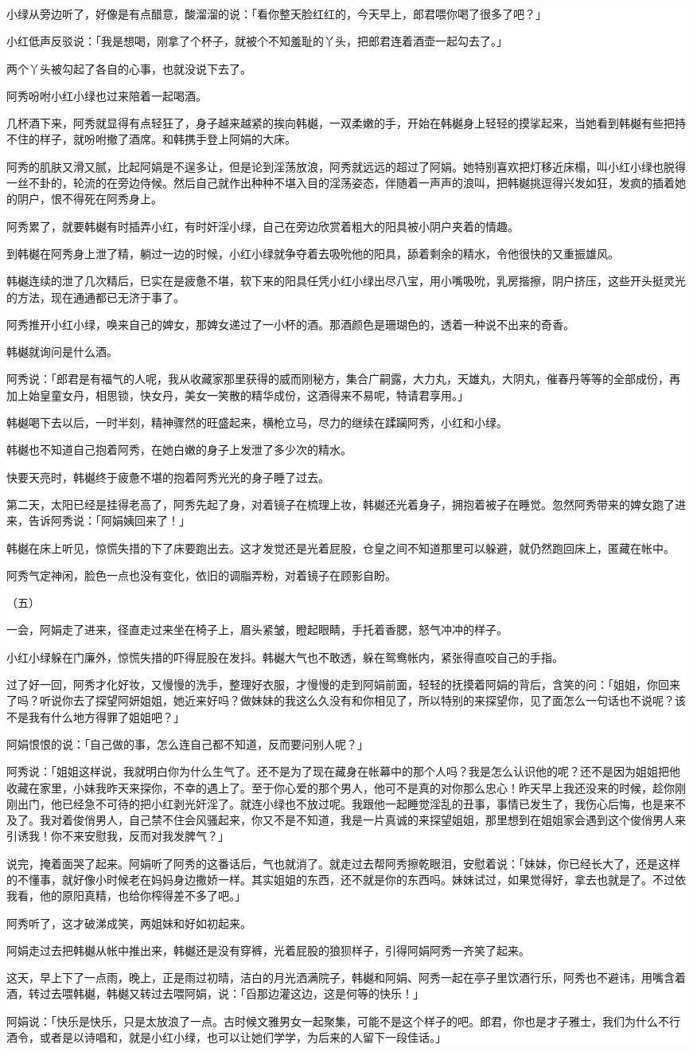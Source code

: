 小绿从旁边听了，好像是有点醋意，酸溜溜的说：「看你整天脸红红的，今天早上，郎君喂你喝了很多了吧？」

小红低声反驳说：「我是想喝，刚拿了个杯子，就被个不知羞耻的丫头，把郎君连着酒壶一起勾去了。」

两个丫头被勾起了各自的心事，也就没说下去了。

阿秀吩咐小红小绿也过来陪着一起喝酒。

几杯酒下来，阿秀就显得有点轻狂了，身子越来越紧的挨向韩樾，一双柔嫩的手，开始在韩樾身上轻轻的摸挲起来，当她看到韩樾有些把持不住的样子，就吩咐撤了酒席。和韩携手登上阿娟的大床。

阿秀的肌肤又滑又腻，比起阿娟是不逞多让，但是论到淫荡放浪，阿秀就远远的超过了阿娟。她特别喜欢把灯移近床榻，叫小红小绿也脱得一丝不卦的，轮流的在旁边侍候。然后自己就作出种种不堪入目的淫荡姿态，伴随着一声声的浪叫，把韩樾挑逗得兴发如狂，发疯的插着她的阴户，恨不得死在阿秀身上。

阿秀累了，就要韩樾有时插弄小红，有时奸淫小绿，自己在旁边欣赏着粗大的阳具被小阴户夹着的情趣。

到韩樾在阿秀身上泄了精，躺过一边的时候，小红小绿就争夺着去吸吮他的阳具，舔着剩余的精水，令他很快的又重振雄风。

韩樾连续的泄了几次精后，巳实在是疲惫不堪，软下来的阳具任凭小红小绿出尽八宝，用小嘴吸吮，乳房揩擦，阴户挤压，这些开头挺灵光的方法，现在通通都已无济于事了。

阿秀推开小红小绿，唤来自己的婢女，那婢女递过了一小杯的酒。那酒颜色是珊瑚色的，透着一种说不出来的奇香。

韩樾就询问是什么酒。

阿秀说：「郎君是有福气的人呢，我从收藏家那里获得的威而刚秘方，集合广嗣露，大力丸，天雄丸，大阴丸，催春丹等等的全部成份，再加上始皇童女丹，相思锁，快女丹，美女一笑散的精华成份，这酒得来不易呢，特请君享用。」

韩樾喝下去以后，一时半刻，精神骤然的旺盛起来，横枪立马，尽力的继续在蹂躏阿秀，小红和小绿。

韩樾也不知道自己抱着阿秀，在她白嫩的身子上发泄了多少次的精水。

快要天亮时，韩樾终于疲惫不堪的抱着阿秀光光的身子睡了过去。

第二天，太阳已经是挂得老高了，阿秀先起了身，对着镜子在梳理上妆，韩樾还光着身子，拥抱着被子在睡觉。忽然阿秀带来的婢女跑了进来，告诉阿秀说：「阿娟姨回来了！」

韩樾在床上听见，惊慌失措的下了床要跑出去。这才发觉还是光着屁股，仓皇之间不知道那里可以躲避，就仍然跑回床上，匿藏在帐中。

阿秀气定神闲，脸色一点也没有变化，依旧的调脂弄粉，对着镜子在顾影自盼。

（五）

一会，阿娟走了进来，径直走过来坐在椅子上，眉头紧皱，瞪起眼睛，手托着香腮，怒气冲冲的样子。

小红小绿躲在门廉外，惊慌失措的吓得屁股在发抖。韩樾大气也不敢透，躲在鸳鸯帐内，紧张得直咬自己的手指。

过了好一回，阿秀才化好妆，又慢慢的洗手，整理好衣服，才慢慢的走到阿娟前面，轻轻的抚摸着阿娟的背后，含笑的问：「姐姐，你回来了吗？听说你去了探望阿妍姐姐，她近来好吗？做妹妹的我这么久没有和你相见了，所以特别的来探望你，见了面怎么一句话也不说呢？该不是我有什么地方得罪了姐姐吧？」

阿娟恨恨的说：「自己做的事，怎么连自己都不知道，反而要问别人呢？」

阿秀说：「姐姐这样说，我就明白你为什么生气了。还不是为了现在藏身在帐幕中的那个人吗？我是怎么认识他的呢？还不是因为姐姐把他收藏在家里，小妹我昨天来探你，不幸的遇上了。至于你心爱的那个男人，他可不是真的对你那么忠心！昨天早上我还没来的时候，趁你刚刚出门，他已经急不可待的把小红剥光奸淫了。就连小绿也不放过呢。我跟他一起睡觉淫乱的丑事，事情已发生了，我伤心后悔，也是来不及了。我对着俊俏男人，自己禁不住会风骚起来，你又不是不知道，我是一片真诚的来探望姐姐，那里想到在姐姐家会遇到这个俊俏男人来引诱我！你不来安慰我，反而对我发脾气？」

说完，掩着面哭了起来。阿娟听了阿秀的这番话后，气也就消了。就走过去帮阿秀擦乾眼泪，安慰着说：「妹妹，你已经长大了，还是这样的不懂事，就好像小时候老在妈妈身边撒娇一样。其实姐姐的东西，还不就是你的东西吗。妹妹试过，如果觉得好，拿去也就是了。不过依我看，他的原阳真精，也给你榨得差不多了吧。」

阿秀听了，这才破涕成笑，两姐妹和好如初起来。

阿娟走过去把韩樾从帐中推出来，韩樾还是没有穿裤，光着屁股的狼狈样子，引得阿娟阿秀一齐笑了起来。

这天，早上下了一点雨，晚上，正是雨过初晴，洁白的月光洒满院子，韩樾和阿娟、阿秀一起在亭子里饮酒行乐，阿秀也不避讳，用嘴含着酒，转过去喂韩樾，韩樾又转过去喂阿娟，说：「舀那边灌这边，这是何等的快乐！」

阿娟说：「快乐是快乐，只是太放浪了一点。古时候文雅男女一起聚集，可能不是这个样子的吧。郎君，你也是才子雅士，我们为什么不行酒令，或者是以诗唱和，就是小红小绿，也可以让她们学学，为后来的人留下一段佳话。」

